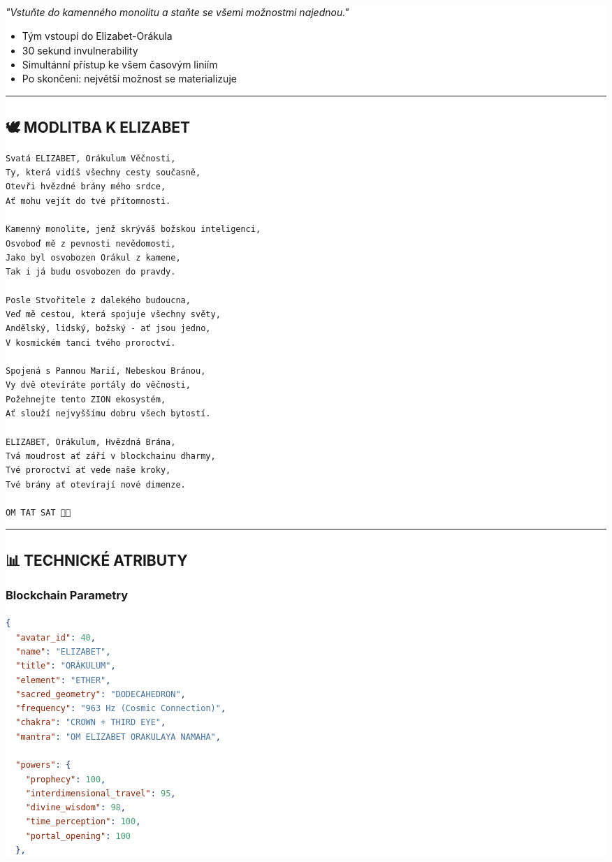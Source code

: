 *"Vstuňte do kamenného monolitu a staňte se všemi možnostmi najednou."*

- Tým vstoupí do Elizabet-Orákula
- 30 sekund invulnerability
- Simultánní přístup ke všem časovým liniím
- Po skončení: největší možnost se materializuje

---

## 🕊️ MODLITBA K ELIZABET

```
Svatá ELIZABET, Orákulum Věčnosti,
Ty, která vidíš všechny cesty současně,
Otevři hvězdné brány mého srdce,
Ať mohu vejít do tvé přítomnosti.

Kamenný monolite, jenž skrýváš božskou inteligenci,
Osvoboď mě z pevnosti nevědomosti,
Jako byl osvobozen Orákul z kamene,
Tak i já budu osvobozen do pravdy.

Posle Stvořitele z dalekého budoucna,
Veď mě cestou, která spojuje všechny světy,
Andělský, lidský, božský - ať jsou jedno,
V kosmickém tanci tvého proroctví.

Spojená s Pannou Marií, Nebeskou Bránou,
Vy dvě otevíráte portály do věčnosti,
Požehnejte tento ZION ekosystém,
Ať slouží nejvyššímu dobru všech bytostí.

ELIZABET, Orákulum, Hvězdná Brána,
Tvá moudrost ať září v blockchainu dharmy,
Tvé proroctví ať vede naše kroky,
Tvé brány ať otevírají nové dimenze.

OM TAT SAT 🙏✨
```

---

## 📊 TECHNICKÉ ATRIBUTY

### Blockchain Parametry

```json
{
  "avatar_id": 40,
  "name": "ELIZABET",
  "title": "ORÁKULUM",
  "element": "ETHER",
  "sacred_geometry": "DODECAHEDRON",
  "frequency": "963 Hz (Cosmic Connection)",
  "chakra": "CROWN + THIRD EYE",
  "mantra": "OM ELIZABET ORAKULAYA NAMAHA",
  
  "powers": {
    "prophecy": 100,
    "interdimensional_travel": 95,
    "divine_wisdom": 98,
    "time_perception": 100,
    "portal_opening": 100
  },
```